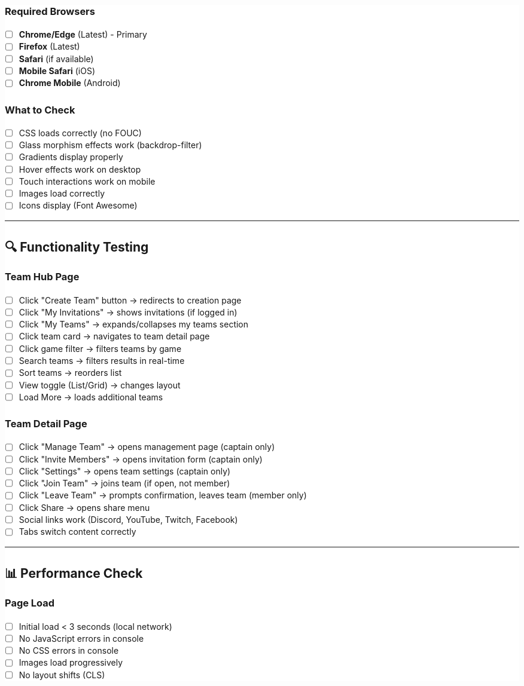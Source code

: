 ### Required Browsers
- [ ] **Chrome/Edge** (Latest) - Primary
- [ ] **Firefox** (Latest)
- [ ] **Safari** (if available)
- [ ] **Mobile Safari** (iOS)
- [ ] **Chrome Mobile** (Android)

### What to Check
- [ ] CSS loads correctly (no FOUC)
- [ ] Glass morphism effects work (backdrop-filter)
- [ ] Gradients display properly
- [ ] Hover effects work on desktop
- [ ] Touch interactions work on mobile
- [ ] Images load correctly
- [ ] Icons display (Font Awesome)

---

## 🔍 Functionality Testing

### Team Hub Page
- [ ] Click "Create Team" button → redirects to creation page
- [ ] Click "My Invitations" → shows invitations (if logged in)
- [ ] Click "My Teams" → expands/collapses my teams section
- [ ] Click team card → navigates to team detail page
- [ ] Click game filter → filters teams by game
- [ ] Search teams → filters results in real-time
- [ ] Sort teams → reorders list
- [ ] View toggle (List/Grid) → changes layout
- [ ] Load More → loads additional teams

### Team Detail Page
- [ ] Click "Manage Team" → opens management page (captain only)
- [ ] Click "Invite Members" → opens invitation form (captain only)
- [ ] Click "Settings" → opens team settings (captain only)
- [ ] Click "Join Team" → joins team (if open, not member)
- [ ] Click "Leave Team" → prompts confirmation, leaves team (member only)
- [ ] Click Share → opens share menu
- [ ] Social links work (Discord, YouTube, Twitch, Facebook)
- [ ] Tabs switch content correctly

---

## 📊 Performance Check

### Page Load
- [ ] Initial load < 3 seconds (local network)
- [ ] No JavaScript errors in console
- [ ] No CSS errors in console
- [ ] Images load progressively
- [ ] No layout shifts (CLS)
